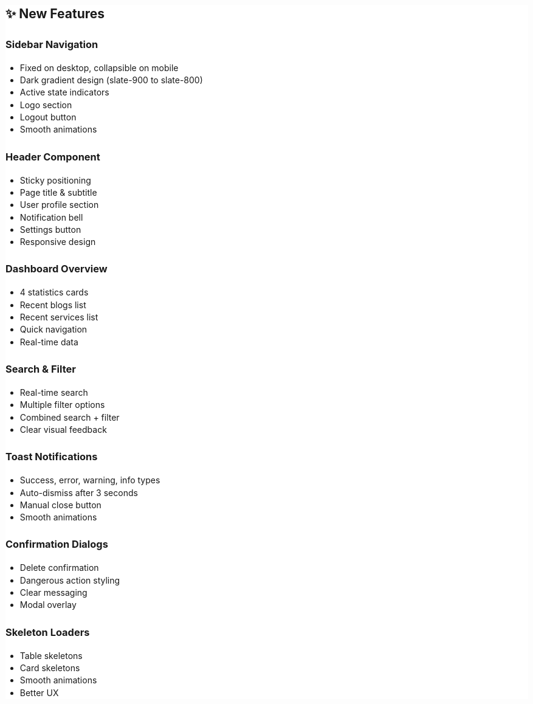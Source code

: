 ## ✨ New Features

### Sidebar Navigation
- Fixed on desktop, collapsible on mobile
- Dark gradient design (slate-900 to slate-800)
- Active state indicators
- Logo section
- Logout button
- Smooth animations

### Header Component
- Sticky positioning
- Page title & subtitle
- User profile section
- Notification bell
- Settings button
- Responsive design

### Dashboard Overview
- 4 statistics cards
- Recent blogs list
- Recent services list
- Quick navigation
- Real-time data

### Search & Filter
- Real-time search
- Multiple filter options
- Combined search + filter
- Clear visual feedback

### Toast Notifications
- Success, error, warning, info types
- Auto-dismiss after 3 seconds
- Manual close button
- Smooth animations

### Confirmation Dialogs
- Delete confirmation
- Dangerous action styling
- Clear messaging
- Modal overlay

### Skeleton Loaders
- Table skeletons
- Card skeletons
- Smooth animations
- Better UX
